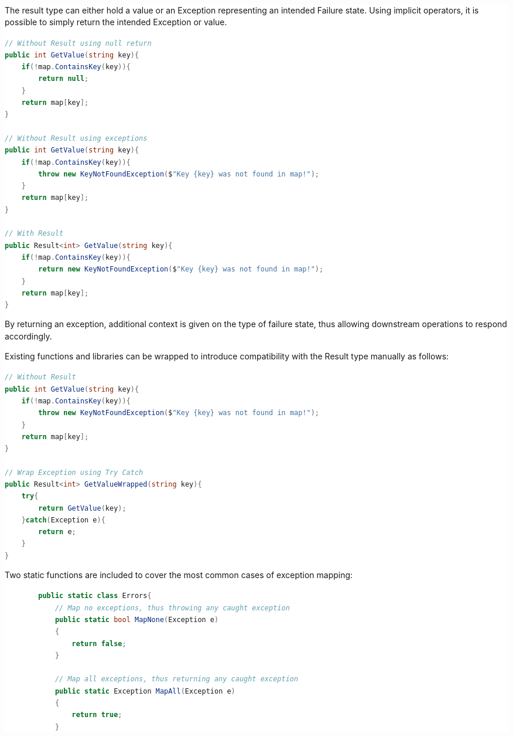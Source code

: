The result type can either hold a value or an Exception representing an intended Failure state. 
Using implicit operators, it is possible to simply return the intended Exception or value.
```c#
// Without Result using null return
public int GetValue(string key){
    if(!map.ContainsKey(key)){
        return null;
    }
    return map[key];
}

// Without Result using exceptions
public int GetValue(string key){
    if(!map.ContainsKey(key)){
        throw new KeyNotFoundException($"Key {key} was not found in map!");
    }
    return map[key];
}

// With Result
public Result<int> GetValue(string key){
    if(!map.ContainsKey(key)){
        return new KeyNotFoundException($"Key {key} was not found in map!");
    }
    return map[key];
}
```
By returning an exception, additional context is given on the type of failure state, thus allowing downstream operations to respond accordingly.

Existing functions and libraries can be wrapped to introduce compatibility with the Result type manually as follows:
```c#
// Without Result
public int GetValue(string key){
    if(!map.ContainsKey(key)){
        throw new KeyNotFoundException($"Key {key} was not found in map!");
    }
    return map[key];
}

// Wrap Exception using Try Catch
public Result<int> GetValueWrapped(string key){
    try{
        return GetValue(key);
    }catch(Exception e){
        return e;
    }
}
```

Two static functions are included to cover the most common cases of exception mapping:
```c#
        public static class Errors{
            // Map no exceptions, thus throwing any caught exception
            public static bool MapNone(Exception e)
            {
                return false;
            }
    
            // Map all exceptions, thus returning any caught exception
            public static Exception MapAll(Exception e)
            {
                return true;
            }
```